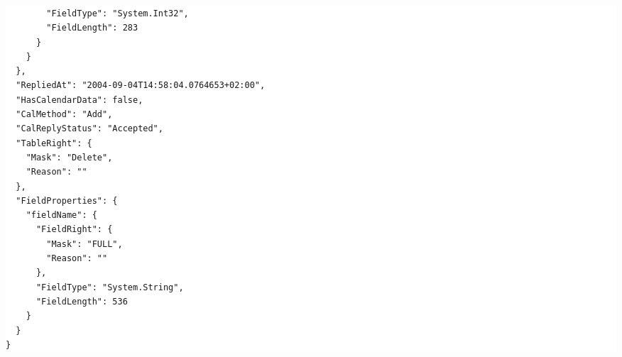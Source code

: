 ```http_
        "FieldType": "System.Int32",
        "FieldLength": 283
      }
    }
  },
  "RepliedAt": "2004-09-04T14:58:04.0764653+02:00",
  "HasCalendarData": false,
  "CalMethod": "Add",
  "CalReplyStatus": "Accepted",
  "TableRight": {
    "Mask": "Delete",
    "Reason": ""
  },
  "FieldProperties": {
    "fieldName": {
      "FieldRight": {
        "Mask": "FULL",
        "Reason": ""
      },
      "FieldType": "System.String",
      "FieldLength": 536
    }
  }
}
```